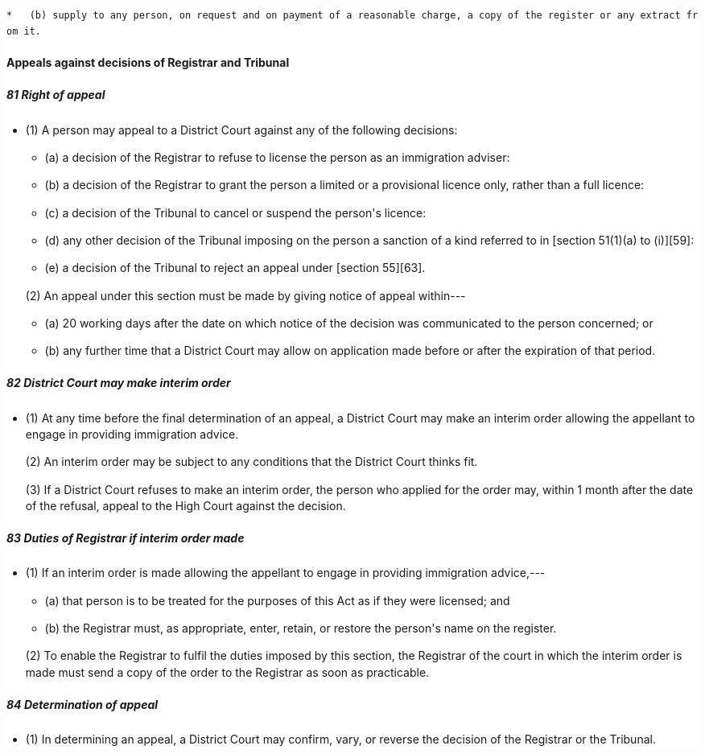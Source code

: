     *   (b) supply to any person, on request and on payment of a reasonable charge, a copy of the register or any extract from it.
    
    

#### Appeals against decisions of Registrar and Tribunal

##### 81 Right of appeal
    
*   (1) A person may appeal to a District Court against any of the following decisions:
        
    *   (a) a decision of the Registrar to refuse to license the person as an immigration adviser:
    
    *   (b) a decision of the Registrar to grant the person a limited or a provisional licence only, rather than a full licence:
    
    *   (c) a decision of the Tribunal to cancel or suspend the person's licence:
    
    *   (d) any other decision of the Tribunal imposing on the person a sanction of a kind referred to in [section 51(1)(a) to (i)][59]:
    
    *   (e) a decision of the Tribunal to reject an appeal under [section 55][63].
    
    (2) An appeal under this section must be made by giving notice of appeal within---
        
    *   (a) 20 working days after the date on which notice of the decision was communicated to the person concerned; or
    
    *   (b) any further time that a District Court may allow on application made before or after the expiration of that period.
    
    

##### 82 District Court may make interim order
    
*   (1) At any time before the final determination of an appeal, a District Court may make an interim order allowing the appellant to engage in providing immigration advice.
    
    (2) An interim order may be subject to any conditions that the District Court thinks fit.
    
    (3) If a District Court refuses to make an interim order, the person who applied for the order may, within 1 month after the date of the refusal, appeal to the High Court against the decision.

##### 83 Duties of Registrar if interim order made
    
*   (1) If an interim order is made allowing the appellant to engage in providing immigration advice,---
        
    *   (a) that person is to be treated for the purposes of this Act as if they were licensed; and
    
    *   (b) the Registrar must, as appropriate, enter, retain, or restore the person's name on the register.
    
    (2) To enable the Registrar to fulfil the duties imposed by this section, the Registrar of the court in which the interim order is made must send a copy of the order to the Registrar as soon as practicable.

##### 84 Determination of appeal
    
*   (1) In determining an appeal, a District Court may confirm, vary, or reverse the decision of the Registrar or the Tribunal.
    